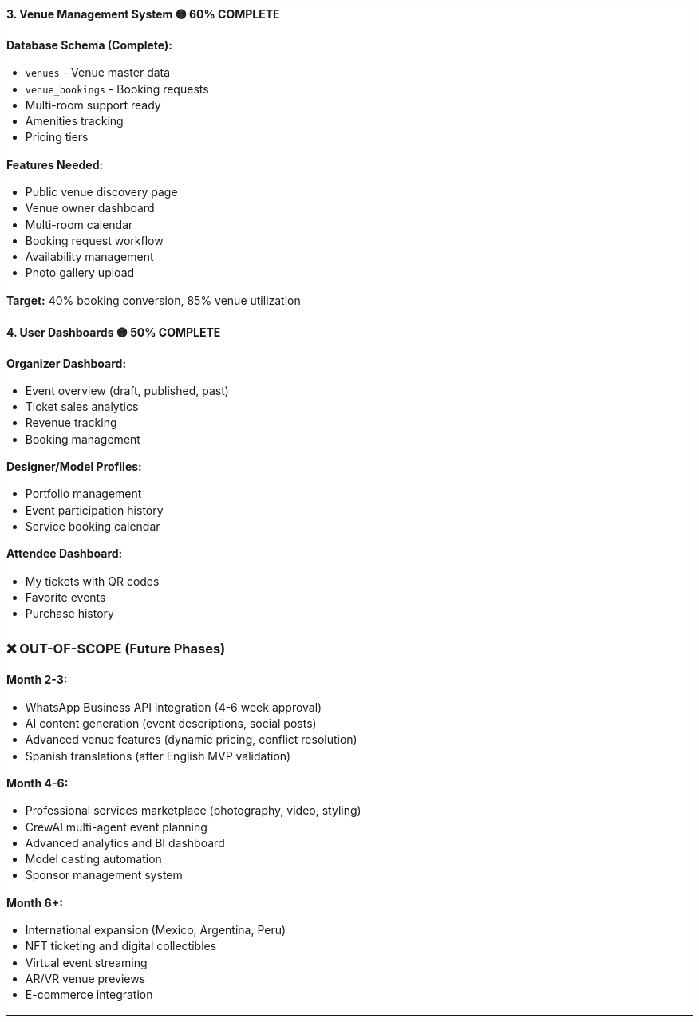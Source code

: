 #### 3. Venue Management System 🟡 **60% COMPLETE**

**Database Schema (Complete):**
- `venues` - Venue master data
- `venue_bookings` - Booking requests
- Multi-room support ready
- Amenities tracking
- Pricing tiers

**Features Needed:**
- Public venue discovery page
- Venue owner dashboard
- Multi-room calendar
- Booking request workflow
- Availability management
- Photo gallery upload

**Target:** 40% booking conversion, 85% venue utilization

#### 4. User Dashboards 🟡 **50% COMPLETE**

**Organizer Dashboard:**
- Event overview (draft, published, past)
- Ticket sales analytics
- Revenue tracking
- Booking management

**Designer/Model Profiles:**
- Portfolio management
- Event participation history
- Service booking calendar

**Attendee Dashboard:**
- My tickets with QR codes
- Favorite events
- Purchase history

### ❌ OUT-OF-SCOPE (Future Phases)

**Month 2-3:**
- WhatsApp Business API integration (4-6 week approval)
- AI content generation (event descriptions, social posts)
- Advanced venue features (dynamic pricing, conflict resolution)
- Spanish translations (after English MVP validation)

**Month 4-6:**
- Professional services marketplace (photography, video, styling)
- CrewAI multi-agent event planning
- Advanced analytics and BI dashboard
- Model casting automation
- Sponsor management system

**Month 6+:**
- International expansion (Mexico, Argentina, Peru)
- NFT ticketing and digital collectibles
- Virtual event streaming
- AR/VR venue previews
- E-commerce integration

---